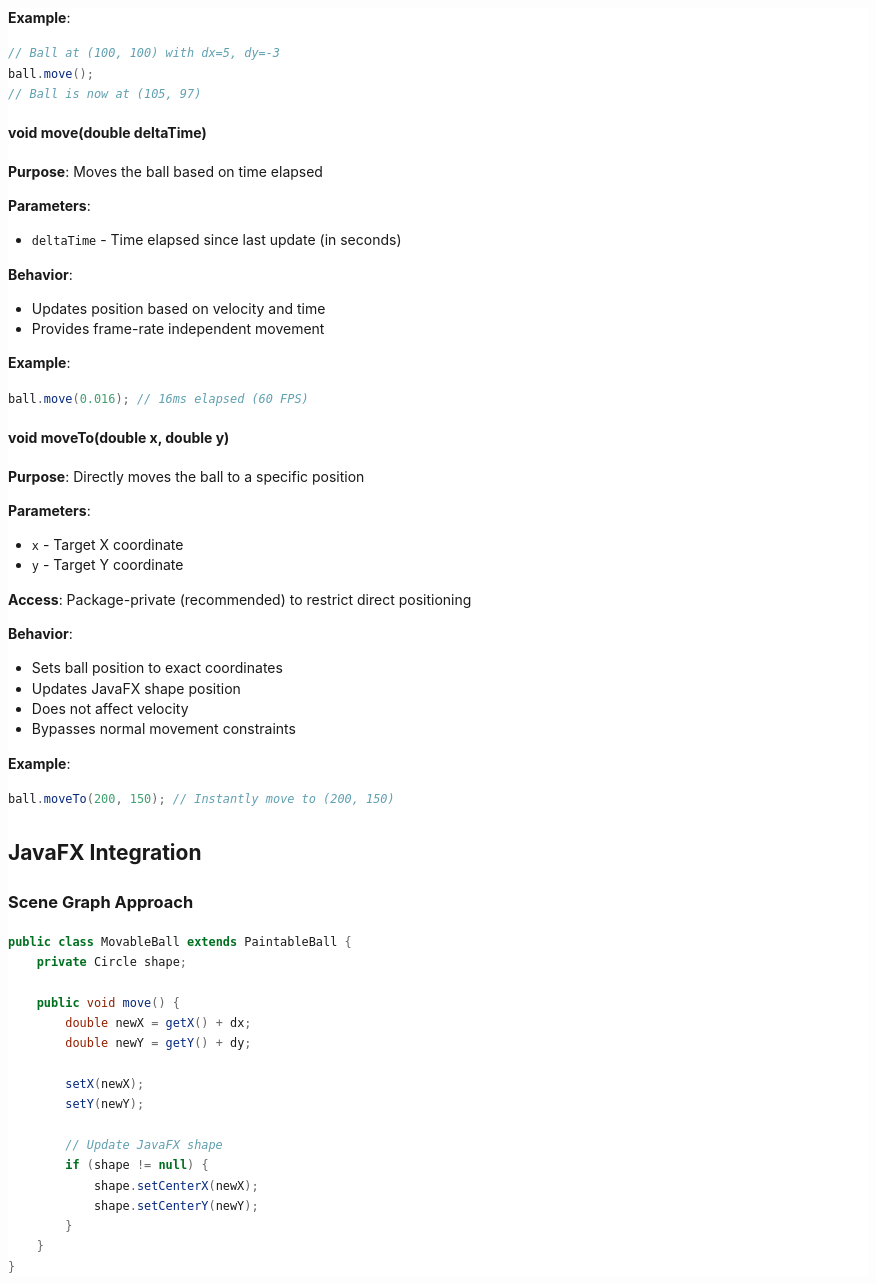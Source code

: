 **Example**:
```java
// Ball at (100, 100) with dx=5, dy=-3
ball.move();
// Ball is now at (105, 97)
```

#### void move(double deltaTime)

**Purpose**: Moves the ball based on time elapsed

**Parameters**:
- `deltaTime` - Time elapsed since last update (in seconds)

**Behavior**:
- Updates position based on velocity and time
- Provides frame-rate independent movement

**Example**:
```java
ball.move(0.016); // 16ms elapsed (60 FPS)
```

#### void moveTo(double x, double y)

**Purpose**: Directly moves the ball to a specific position

**Parameters**:
- `x` - Target X coordinate
- `y` - Target Y coordinate

**Access**: Package-private (recommended) to restrict direct positioning

**Behavior**:
- Sets ball position to exact coordinates
- Updates JavaFX shape position
- Does not affect velocity
- Bypasses normal movement constraints

**Example**:
```java
ball.moveTo(200, 150); // Instantly move to (200, 150)
```

## JavaFX Integration

### Scene Graph Approach
```java
public class MovableBall extends PaintableBall {
    private Circle shape;
    
    public void move() {
        double newX = getX() + dx;
        double newY = getY() + dy;
        
        setX(newX);
        setY(newY);
        
        // Update JavaFX shape
        if (shape != null) {
            shape.setCenterX(newX);
            shape.setCenterY(newY);
        }
    }
}
```
